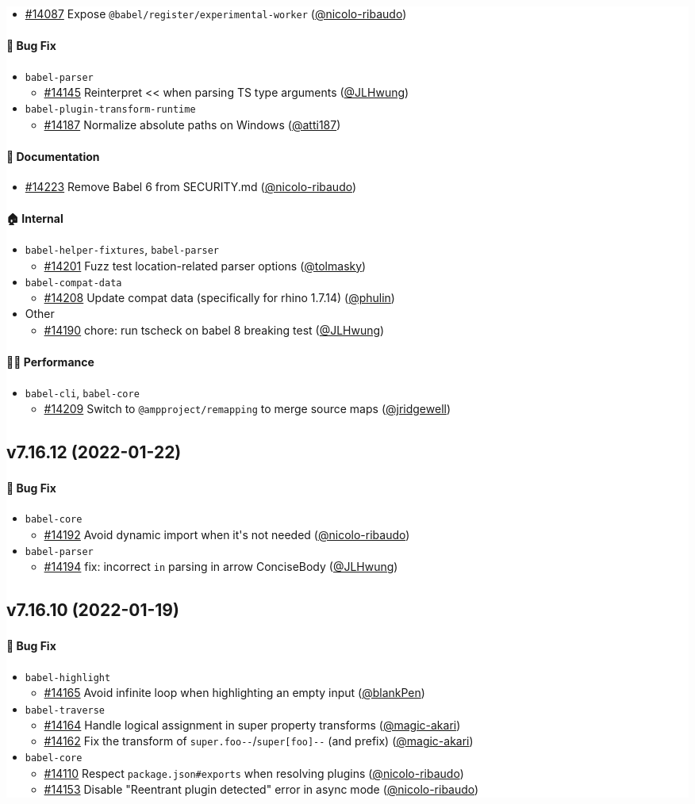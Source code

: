   * [#14087](https://github.com/babel/babel/pull/14087) Expose `@babel/register/experimental-worker` ([@nicolo-ribaudo](https://github.com/nicolo-ribaudo))

#### :bug: Bug Fix
* `babel-parser`
  * [#14145](https://github.com/babel/babel/pull/14145) Reinterpret << when parsing TS type arguments ([@JLHwung](https://github.com/JLHwung))
* `babel-plugin-transform-runtime`
  * [#14187](https://github.com/babel/babel/pull/14187) Normalize absolute paths on Windows ([@atti187](https://github.com/atti187))

#### :memo: Documentation
* [#14223](https://github.com/babel/babel/pull/14223) Remove Babel 6 from SECURITY.md ([@nicolo-ribaudo](https://github.com/nicolo-ribaudo))

#### :house: Internal
* `babel-helper-fixtures`, `babel-parser`
  * [#14201](https://github.com/babel/babel/pull/14201) Fuzz test location-related parser options ([@tolmasky](https://github.com/tolmasky))
* `babel-compat-data`
  * [#14208](https://github.com/babel/babel/pull/14208) Update compat data (specifically for rhino 1.7.14) ([@phulin](https://github.com/phulin))
* Other
  * [#14190](https://github.com/babel/babel/pull/14190) chore: run tscheck on babel 8 breaking test ([@JLHwung](https://github.com/JLHwung))

#### :running_woman: Performance
* `babel-cli`, `babel-core`
  * [#14209](https://github.com/babel/babel/pull/14209) Switch to `@ampproject/remapping` to merge source maps ([@jridgewell](https://github.com/jridgewell))
## v7.16.12 (2022-01-22)

#### :bug: Bug Fix
* `babel-core`
  * [#14192](https://github.com/babel/babel/pull/14192) Avoid dynamic import when it's not needed ([@nicolo-ribaudo](https://github.com/nicolo-ribaudo))
* `babel-parser`
  * [#14194](https://github.com/babel/babel/pull/14194) fix: incorrect `in` parsing in arrow ConciseBody ([@JLHwung](https://github.com/JLHwung))

## v7.16.10 (2022-01-19)

#### :bug: Bug Fix
* `babel-highlight`
  * [#14165](https://github.com/babel/babel/pull/14165) Avoid infinite loop when highlighting an empty input ([@blankPen](https://github.com/blankPen))
* `babel-traverse`
  * [#14164](https://github.com/babel/babel/pull/14164) Handle logical assignment in super property transforms ([@magic-akari](https://github.com/magic-akari))
  * [#14162](https://github.com/babel/babel/pull/14162) Fix the transform of `super.foo--`/`super[foo]--` (and prefix) ([@magic-akari](https://github.com/magic-akari))
* `babel-core`
  * [#14110](https://github.com/babel/babel/pull/14110) Respect `package.json#exports` when resolving plugins ([@nicolo-ribaudo](https://github.com/nicolo-ribaudo))
  * [#14153](https://github.com/babel/babel/pull/14153) Disable "Reentrant plugin detected" error in async mode ([@nicolo-ribaudo](https://github.com/nicolo-ribaudo))
